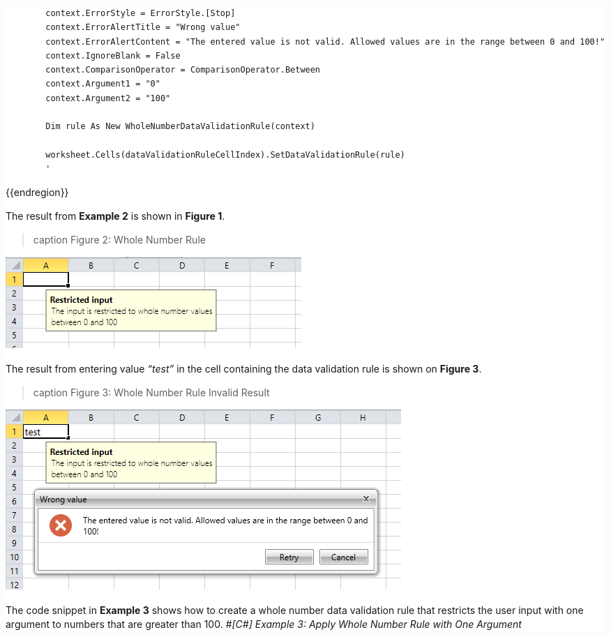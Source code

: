 ````VB.NET
        context.ErrorStyle = ErrorStyle.[Stop]
        context.ErrorAlertTitle = "Wrong value"
        context.ErrorAlertContent = "The entered value is not valid. Allowed values are in the range between 0 and 100!"
        context.IgnoreBlank = False
        context.ComparisonOperator = ComparisonOperator.Between
        context.Argument1 = "0"
        context.Argument2 = "100"

        Dim rule As New WholeNumberDataValidationRule(context)

        worksheet.Cells(dataValidationRuleCellIndex).SetDataValidationRule(rule)
        '
````

{{endregion}} 




The result from __Example 2__ is shown in __Figure 1__.
        
>caption Figure 2: Whole Number Rule

![spreadprocessing-features-data-validation 002](images/spreadprocessing-features-data-validation002.png)

The result from entering value *“test”* in the cell containing the data validation rule is shown on __Figure 3__.
        
>caption Figure 3: Whole Number Rule Invalid Result

![spreadprocessing-features-data-validation 003](images/spreadprocessing-features-data-validation003.png)

The code snippet in __Example 3__ shows how to create a whole number data validation rule that restricts the user input with one argument to numbers that are greater than 100.
        #_[C#] Example 3: Apply Whole Number Rule with One Argument_
